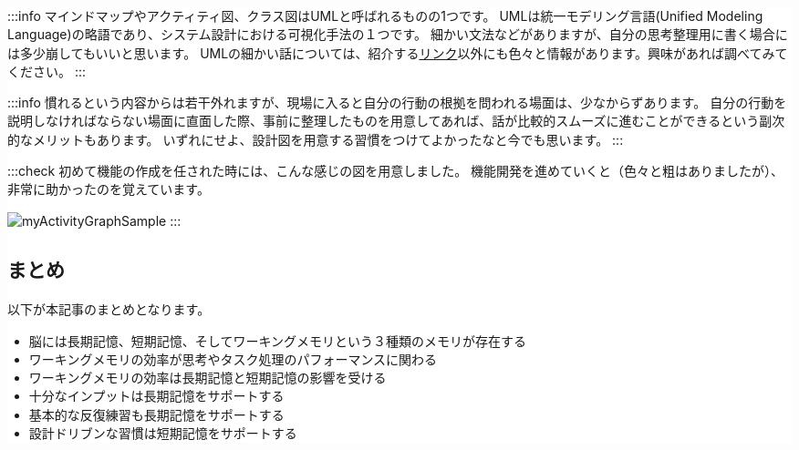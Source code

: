 :::info
マインドマップやアクティティ図、クラス図はUMLと呼ばれるものの1つです。
UMLは統一モデリング言語(Unified Modeling Language)の略語であり、システム設計における可視化手法の１つです。
細かい文法などがありますが、自分の思考整理用に書く場合には多少崩してもいいと思います。
UMLの細かい話については、紹介する[リンク](https://astah.change-vision.com/ja/feature/uml.html)以外にも色々と情報があります。興味があれば調べてみてください。
:::

:::info
慣れるという内容からは若干外れますが、現場に入ると自分の行動の根拠を問われる場面は、少なからずあります。
自分の行動を説明しなければならない場面に直面した際、事前に整理したものを用意してあれば、話が比較的スムーズに進むことができるという副次的なメリットもあります。
いずれにせよ、設計図を用意する習慣をつけてよかったなと今でも思います。
:::

:::check
初めて機能の作成を任された時には、こんな感じの図を用意しました。
機能開発を進めていくと（色々と粗はありましたが）、非常に助かったのを覚えています。

![myActivityGraphSample](https://i.gyazo.com/920b3e8cc7346925f03782ab2aecbef1.png)
:::
## まとめ
以下が本記事のまとめとなります。
- 脳には長期記憶、短期記憶、そしてワーキングメモリという３種類のメモリが存在する
- ワーキングメモリの効率が思考やタスク処理のパフォーマンスに関わる
- ワーキングメモリの効率は長期記憶と短期記憶の影響を受ける
- 十分なインプットは長期記憶をサポートする
- 基本的な反復練習も長期記憶をサポートする
- 設計ドリブンな習慣は短期記憶をサポートする